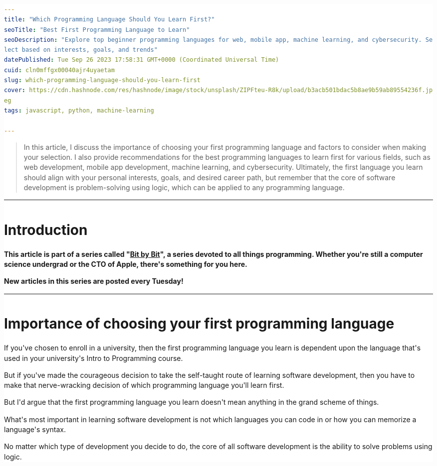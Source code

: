 ```yaml
---
title: "Which Programming Language Should You Learn First?"
seoTitle: "Best First Programming Language to Learn"
seoDescription: "Explore top beginner programming languages for web, mobile app, machine learning, and cybersecurity. Select based on interests, goals, and trends"
datePublished: Tue Sep 26 2023 17:58:31 GMT+0000 (Coordinated Universal Time)
cuid: cln0mffgx00040ajr4uyaetam
slug: which-programming-language-should-you-learn-first
cover: https://cdn.hashnode.com/res/hashnode/image/stock/unsplash/ZIPFteu-R8k/upload/b3acb501bdac5b8ae9b59ab89554236f.jpeg
tags: javascript, python, machine-learning

---
```


> In this article, I discuss the importance of choosing your first programming language and factors to consider when making your selection. I also provide recommendations for the best programming languages to learn first for various fields, such as web development, mobile app development, machine learning, and cybersecurity. Ultimately, the first language you learn should align with your personal interests, goals, and desired career path, but remember that the core of software development is problem-solving using logic, which can be applied to any programming language.

---

# Introduction

**This article is part of a series called "**[**Bit by Bit**](https://scrappedscript.com/series/bit-by-bit)**", a series devoted to all things programming. Whether you're still a computer science undergrad or the CTO of Apple, there's something for you here.**

**New articles in this series are posted every Tuesday!**

---

# Importance of choosing your first programming language

If you've chosen to enroll in a university, then the first programming language you learn is dependent upon the language that's used in your university's Intro to Programming course.

But if you've made the courageous decision to take the self-taught route of learning software development, then you have to make that nerve-wracking decision of which programming language you'll learn first.

But I'd argue that the first programming language you learn doesn't mean anything in the grand scheme of things.

What's most important in learning software development is not which languages you can code in or how you can memorize a language's syntax.

No matter which type of development you decide to do, the core of all software development is the ability to solve problems using logic.
